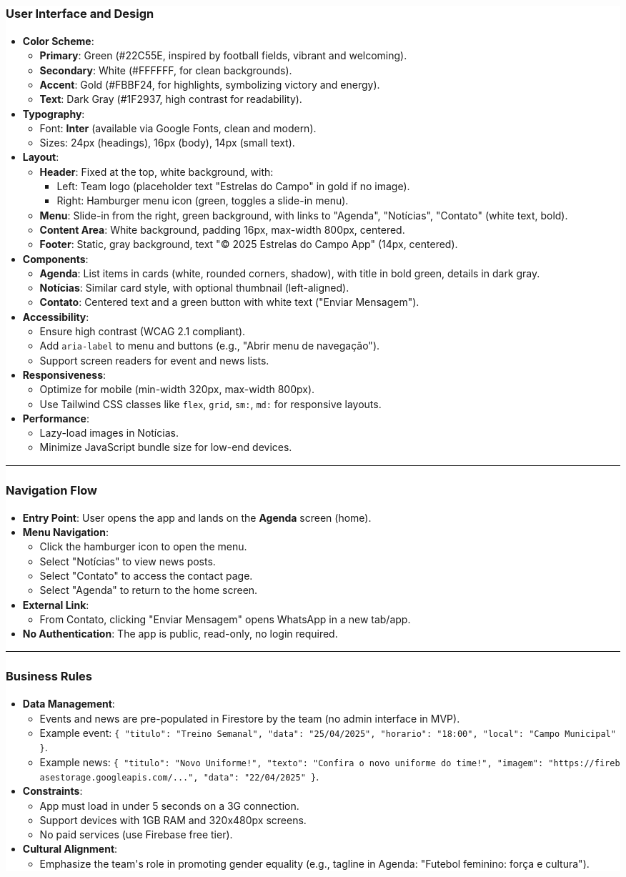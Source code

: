 
### User Interface and Design
- **Color Scheme**:
  - **Primary**: Green (#22C55E, inspired by football fields, vibrant and welcoming).
  - **Secondary**: White (#FFFFFF, for clean backgrounds).
  - **Accent**: Gold (#FBBF24, for highlights, symbolizing victory and energy).
  - **Text**: Dark Gray (#1F2937, high contrast for readability).
- **Typography**:
  - Font: **Inter** (available via Google Fonts, clean and modern).
  - Sizes: 24px (headings), 16px (body), 14px (small text).
- **Layout**:
  - **Header**: Fixed at the top, white background, with:
    - Left: Team logo (placeholder text "Estrelas do Campo" in gold if no image).
    - Right: Hamburger menu icon (green, toggles a slide-in menu).
  - **Menu**: Slide-in from the right, green background, with links to "Agenda", "Notícias", "Contato" (white text, bold).
  - **Content Area**: White background, padding 16px, max-width 800px, centered.
  - **Footer**: Static, gray background, text "© 2025 Estrelas do Campo App" (14px, centered).
- **Components**:
  - **Agenda**: List items in cards (white, rounded corners, shadow), with title in bold green, details in dark gray.
  - **Notícias**: Similar card style, with optional thumbnail (left-aligned).
  - **Contato**: Centered text and a green button with white text ("Enviar Mensagem").
- **Accessibility**:
  - Ensure high contrast (WCAG 2.1 compliant).
  - Add `aria-label` to menu and buttons (e.g., "Abrir menu de navegação").
  - Support screen readers for event and news lists.
- **Responsiveness**:
  - Optimize for mobile (min-width 320px, max-width 800px).
  - Use Tailwind CSS classes like `flex`, `grid`, `sm:`, `md:` for responsive layouts.
- **Performance**:
  - Lazy-load images in Notícias.
  - Minimize JavaScript bundle size for low-end devices.

---

### Navigation Flow
- **Entry Point**: User opens the app and lands on the **Agenda** screen (home).
- **Menu Navigation**:
  - Click the hamburger icon to open the menu.
  - Select "Notícias" to view news posts.
  - Select "Contato" to access the contact page.
  - Select "Agenda" to return to the home screen.
- **External Link**:
  - From Contato, clicking "Enviar Mensagem" opens WhatsApp in a new tab/app.
- **No Authentication**: The app is public, read-only, no login required.

---

### Business Rules
- **Data Management**:
  - Events and news are pre-populated in Firestore by the team (no admin interface in MVP).
  - Example event: `{ "titulo": "Treino Semanal", "data": "25/04/2025", "horario": "18:00", "local": "Campo Municipal" }`.
  - Example news: `{ "titulo": "Novo Uniforme!", "texto": "Confira o novo uniforme do time!", "imagem": "https://firebasestorage.googleapis.com/...", "data": "22/04/2025" }`.
- **Constraints**:
  - App must load in under 5 seconds on a 3G connection.
  - Support devices with 1GB RAM and 320x480px screens.
  - No paid services (use Firebase free tier).
- **Cultural Alignment**:
  - Emphasize the team's role in promoting gender equality (e.g., tagline in Agenda: "Futebol feminino: força e cultura").